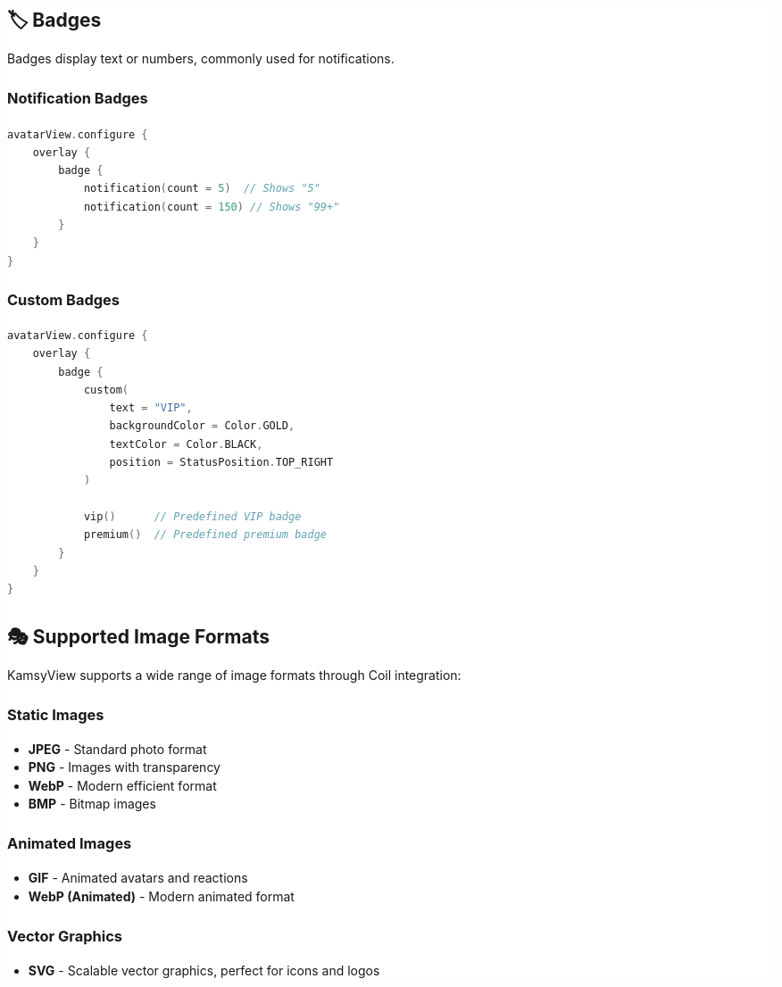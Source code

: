 ## 🏷️ Badges

Badges display text or numbers, commonly used for notifications.

### Notification Badges
```kotlin
avatarView.configure {
    overlay {
        badge {
            notification(count = 5)  // Shows "5"
            notification(count = 150) // Shows "99+"
        }
    }
}
```

### Custom Badges
```kotlin
avatarView.configure {
    overlay {
        badge {
            custom(
                text = "VIP",
                backgroundColor = Color.GOLD,
                textColor = Color.BLACK,
                position = StatusPosition.TOP_RIGHT
            )
            
            vip()      // Predefined VIP badge
            premium()  // Predefined premium badge
        }
    }
}
```

## 🎭 Supported Image Formats

KamsyView supports a wide range of image formats through Coil integration:

### Static Images
- **JPEG** - Standard photo format
- **PNG** - Images with transparency
- **WebP** - Modern efficient format
- **BMP** - Bitmap images

### Animated Images
- **GIF** - Animated avatars and reactions
- **WebP (Animated)** - Modern animated format

### Vector Graphics
- **SVG** - Scalable vector graphics, perfect for icons and logos
